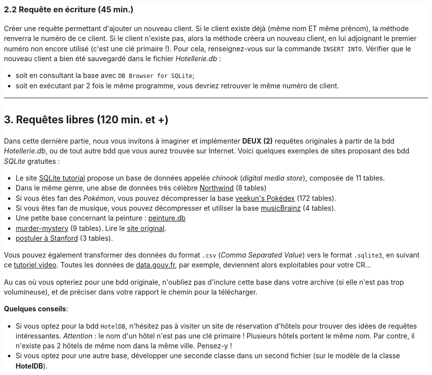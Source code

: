 
### 2.2 Requête en écriture (45 min.)

Créer une requête permettant d'ajouter un nouveau client. Si le client existe déjà (même nom ET même prénom), la méthode renverra le numéro de ce client. Si le client n'existe pas, alors la méthode créera un nouveau client, en lui adjoignant le premier numéro non encore utilisé (c'est une clé primaire !). Pour cela, renseignez-vous sur la commande ``INSERT INTO``. Vérifier que le nouveau client a bien été sauvegardé dans le fichier *Hotellerie.db* :

  - soit en consultant la base avec `DB Browser for SQLite`;
  - soit en exécutant par 2 fois le même programme, vous devriez retrouver le même numéro de client.


---
## 3. Requêtes libres (120 min. et +)

Dans cette dernière partie, nous vous invitons à imaginer et implémenter **DEUX (2)** requêtes originales à partir de la bdd *Hotellerie.db*, ou de tout autre bdd que vous aurez trouvée sur Internet. Voici quelques exemples de sites proposant des bdd _SQLite_ gratuites :

  - Le site [SQLite tutorial](https://www.sqlitetutorial.net/sqlite-sample-database/) propose un base de données appelée _chinook_ (_digital media store_), composée de 11 tables.
  - Dans le même genre, une abse de données très célèbre [Northwind](https://cs.ulb.ac.be/public/_media/teaching/infoh303/northwind_sqlite.db.zip) (8 tables)
  - Si vous êtes fan des _Pokémon_, vous pouvez décompresser la base [veekun's Pokédex](http://veekun.com/static/pokedex/downloads/veekun-pokedex.sqlite.gz) (172 tables).
  - Si vous êtes fan de musique, vous pouvez décompresser et utiliser la base [musicBrainz](https://matthieu-moy.fr/cours/infocpp-S3/TPL/musicBrainz.zip) (4 tables).
  - Une petite base concernant la peinture : [peinture.db](https://carnot.cpge.info/wp-content/uploads/2020/02/peinture.db)
  - [murder-mystery](https://forge.univ-lyon1.fr/diu-eil/bloc4/-/raw/master/3_bases_de_donnees_introduction/TP/base-sql-murder-mystery.db) (9 tables). Lire le [site original](https://github.com/NUKnightLab/sql-mysteries).
  - [postuler à Stanford](https://forge.univ-lyon1.fr/diu-eil/bloc4/-/raw/master/3_bases_de_donnees_introduction/TP/base-stanford.db) (3 tables).

Vous pouvez également transformer des données du format `.csv` (_Comma Separated Value_) vers le format `.sqlite3`, en suivant ce [tutoriel video](https://tube.ac-lyon.fr/videos/watch/85399ea5-bba0-428b-9470-2d3bb41b7de1). Toutes les données de [data.gouv.fr](https://www.data.gouv.fr/fr/), par exemple, deviennent alors exploitables pour votre CR...

Au cas où vous opteriez pour une bdd originale, n'oubliez pas d'inclure cette base dans votre archive (si elle n'est pas trop volumineuse), et de préciser dans votre rapport le chemin pour la télécharger.

**Quelques conseils**:

* Si vous optez pour la bdd `HotelDB`, n'hésitez pas à visiter un site de réservation d'hôtels pour trouver des idées de requêtes intéressantes. _Attention_ : le nom d'un hôtel n'est pas une clé primaire ! Plusieurs hôtels portent le même nom. Par contre, il n'existe pas 2 hôtels de même nom dans la même ville. Pensez-y !
* Si vous optez pour une autre base, développer une seconde classe dans un second fichier (sur le modèle de la classe **HotelDB**).
